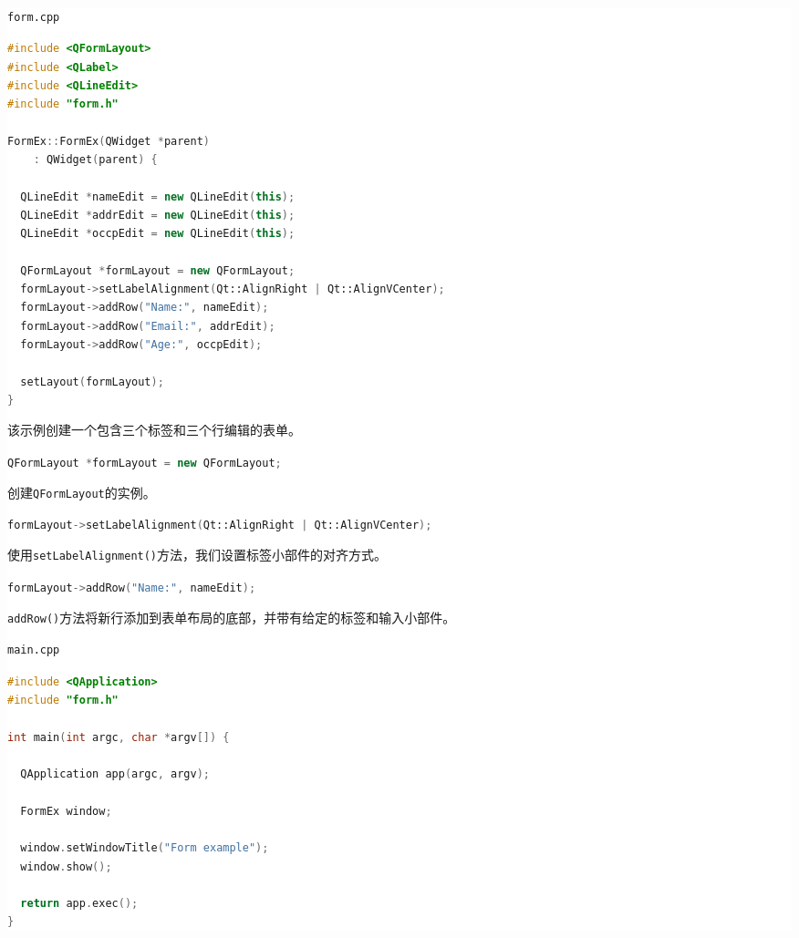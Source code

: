 `form.cpp`

```cpp
#include <QFormLayout>
#include <QLabel>
#include <QLineEdit>
#include "form.h"

FormEx::FormEx(QWidget *parent)
    : QWidget(parent) {

  QLineEdit *nameEdit = new QLineEdit(this);
  QLineEdit *addrEdit = new QLineEdit(this);
  QLineEdit *occpEdit = new QLineEdit(this);

  QFormLayout *formLayout = new QFormLayout;
  formLayout->setLabelAlignment(Qt::AlignRight | Qt::AlignVCenter);
  formLayout->addRow("Name:", nameEdit);
  formLayout->addRow("Email:", addrEdit);
  formLayout->addRow("Age:", occpEdit);

  setLayout(formLayout);
}

```

该示例创建一个包含三个标签和三个行编辑的表单。

```cpp
QFormLayout *formLayout = new QFormLayout;

```

创建`QFormLayout`的实例。

```cpp
formLayout->setLabelAlignment(Qt::AlignRight | Qt::AlignVCenter);

```

使用`setLabelAlignment()`方法，我们设置标签小部件的对齐方式。

```cpp
formLayout->addRow("Name:", nameEdit);

```

`addRow()`方法将新行添加到表单布局的底部，并带有给定的标签和输入小部件。

`main.cpp`

```cpp
#include <QApplication>
#include "form.h"

int main(int argc, char *argv[]) {

  QApplication app(argc, argv);  

  FormEx window;

  window.setWindowTitle("Form example");
  window.show();

  return app.exec();
}

```
